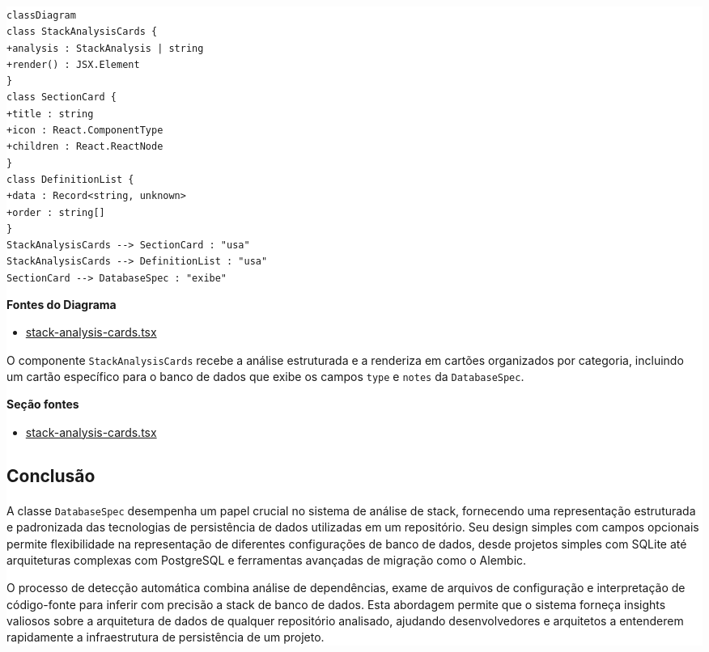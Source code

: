 ```mermaid
classDiagram
class StackAnalysisCards {
+analysis : StackAnalysis | string
+render() : JSX.Element
}
class SectionCard {
+title : string
+icon : React.ComponentType
+children : React.ReactNode
}
class DefinitionList {
+data : Record<string, unknown>
+order : string[]
}
StackAnalysisCards --> SectionCard : "usa"
StackAnalysisCards --> DefinitionList : "usa"
SectionCard --> DatabaseSpec : "exibe"
```

**Fontes do Diagrama**
- [stack-analysis-cards.tsx](file://components/ui/stack-analysis-cards.tsx#L150-L185)

O componente `StackAnalysisCards` recebe a análise estruturada e a renderiza em cartões organizados por categoria, incluindo um cartão específico para o banco de dados que exibe os campos `type` e `notes` da `DatabaseSpec`.

**Seção fontes**
- [stack-analysis-cards.tsx](file://components/ui/stack-analysis-cards.tsx#L150-L185)

## Conclusão

A classe `DatabaseSpec` desempenha um papel crucial no sistema de análise de stack, fornecendo uma representação estruturada e padronizada das tecnologias de persistência de dados utilizadas em um repositório. Seu design simples com campos opcionais permite flexibilidade na representação de diferentes configurações de banco de dados, desde projetos simples com SQLite até arquiteturas complexas com PostgreSQL e ferramentas avançadas de migração como o Alembic.

O processo de detecção automática combina análise de dependências, exame de arquivos de configuração e interpretação de código-fonte para inferir com precisão a stack de banco de dados. Esta abordagem permite que o sistema forneça insights valiosos sobre a arquitetura de dados de qualquer repositório analisado, ajudando desenvolvedores e arquitetos a entenderem rapidamente a infraestrutura de persistência de um projeto.